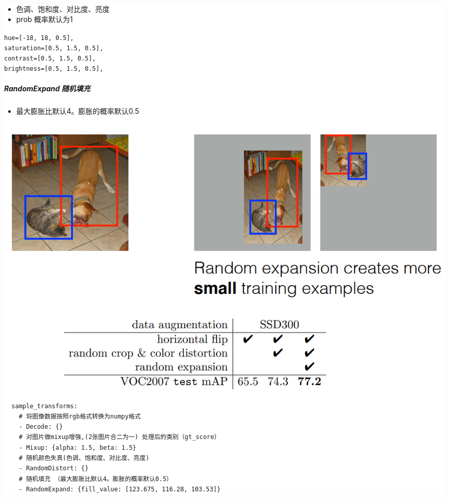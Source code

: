 - 色调、饱和度、对比度、亮度
- prob 概率默认为1 
```
hue=[-18, 18, 0.5],
saturation=[0.5, 1.5, 0.5],
contrast=[0.5, 1.5, 0.5],
brightness=[0.5, 1.5, 0.5],
```

##### RandomExpand 随机填充

- 最大膨胀比默认4。膨胀的概率默认0.5

![](./imgs/e28451783bb1697adf7c1383ec4d07cd.png)

```
  sample_transforms:
    # 将图像数据按照rgb格式转换为numpy格式
    - Decode: {}
    # 对图片做mixup增强,(2张图片合二为一) 处理后的类别（gt_score）
    - Mixup: {alpha: 1.5, beta: 1.5}
    # 随机颜色失真(色调、饱和度、对比度、亮度)
    - RandomDistort: {}
    # 随机填充 （最大膨胀比默认4。膨胀的概率默认0.5）
    - RandomExpand: {fill_value: [123.675, 116.28, 103.53]}
```
